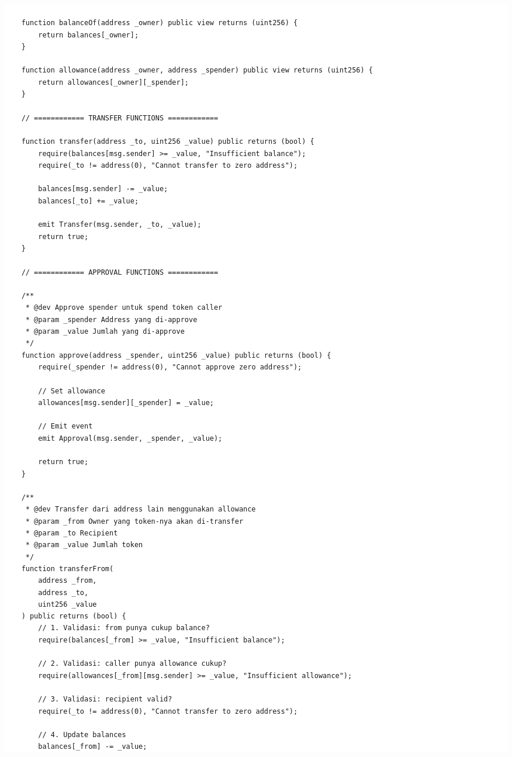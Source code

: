 ```solidity

    function balanceOf(address _owner) public view returns (uint256) {
        return balances[_owner];
    }

    function allowance(address _owner, address _spender) public view returns (uint256) {
        return allowances[_owner][_spender];
    }

    // ============ TRANSFER FUNCTIONS ============

    function transfer(address _to, uint256 _value) public returns (bool) {
        require(balances[msg.sender] >= _value, "Insufficient balance");
        require(_to != address(0), "Cannot transfer to zero address");

        balances[msg.sender] -= _value;
        balances[_to] += _value;

        emit Transfer(msg.sender, _to, _value);
        return true;
    }

    // ============ APPROVAL FUNCTIONS ============

    /**
     * @dev Approve spender untuk spend token caller
     * @param _spender Address yang di-approve
     * @param _value Jumlah yang di-approve
     */
    function approve(address _spender, uint256 _value) public returns (bool) {
        require(_spender != address(0), "Cannot approve zero address");

        // Set allowance
        allowances[msg.sender][_spender] = _value;

        // Emit event
        emit Approval(msg.sender, _spender, _value);

        return true;
    }

    /**
     * @dev Transfer dari address lain menggunakan allowance
     * @param _from Owner yang token-nya akan di-transfer
     * @param _to Recipient
     * @param _value Jumlah token
     */
    function transferFrom(
        address _from,
        address _to,
        uint256 _value
    ) public returns (bool) {
        // 1. Validasi: from punya cukup balance?
        require(balances[_from] >= _value, "Insufficient balance");

        // 2. Validasi: caller punya allowance cukup?
        require(allowances[_from][msg.sender] >= _value, "Insufficient allowance");

        // 3. Validasi: recipient valid?
        require(_to != address(0), "Cannot transfer to zero address");

        // 4. Update balances
        balances[_from] -= _value;
```